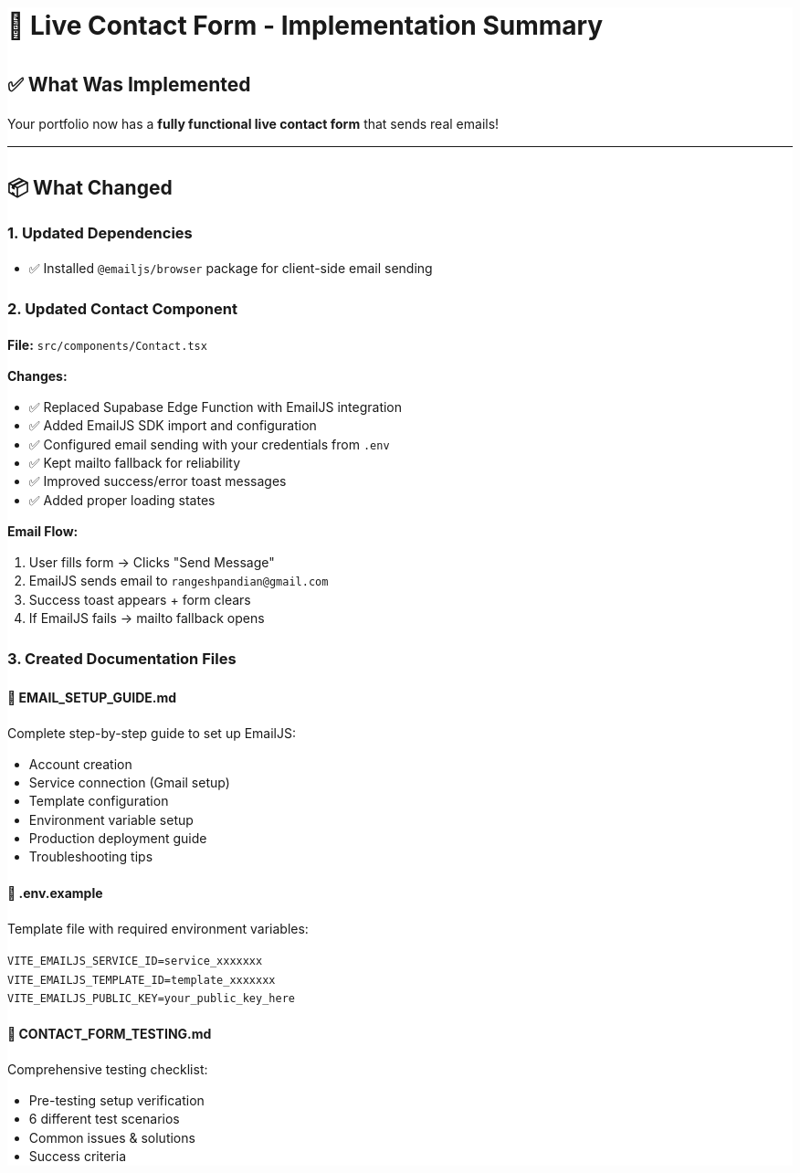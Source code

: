 # 🎉 Live Contact Form - Implementation Summary

## ✅ What Was Implemented

Your portfolio now has a **fully functional live contact form** that sends real emails!

---

## 📦 What Changed

### 1. Updated Dependencies
- ✅ Installed `@emailjs/browser` package for client-side email sending

### 2. Updated Contact Component
**File:** `src/components/Contact.tsx`

**Changes:**
- ✅ Replaced Supabase Edge Function with EmailJS integration
- ✅ Added EmailJS SDK import and configuration
- ✅ Configured email sending with your credentials from `.env`
- ✅ Kept mailto fallback for reliability
- ✅ Improved success/error toast messages
- ✅ Added proper loading states

**Email Flow:**
1. User fills form → Clicks "Send Message"
2. EmailJS sends email to `rangeshpandian@gmail.com`
3. Success toast appears + form clears
4. If EmailJS fails → mailto fallback opens

### 3. Created Documentation Files

#### 📄 EMAIL_SETUP_GUIDE.md
Complete step-by-step guide to set up EmailJS:
- Account creation
- Service connection (Gmail setup)
- Template configuration
- Environment variable setup
- Production deployment guide
- Troubleshooting tips

#### 📄 .env.example
Template file with required environment variables:
```
VITE_EMAILJS_SERVICE_ID=service_xxxxxxx
VITE_EMAILJS_TEMPLATE_ID=template_xxxxxxx
VITE_EMAILJS_PUBLIC_KEY=your_public_key_here
```

#### 📄 CONTACT_FORM_TESTING.md
Comprehensive testing checklist:
- Pre-testing setup verification
- 6 different test scenarios
- Common issues & solutions
- Success criteria
